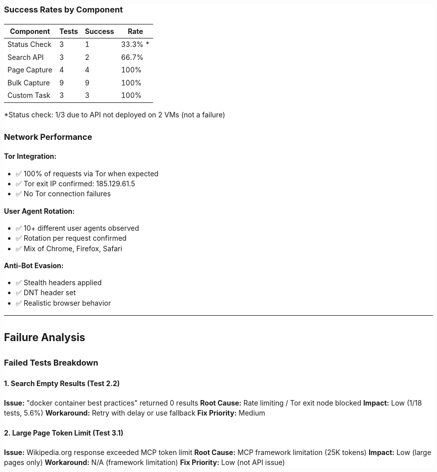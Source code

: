 ### Success Rates by Component

| Component | Tests | Success | Rate |
|-----------|-------|---------|------|
| Status Check | 3 | 1 | 33.3% * |
| Search API | 3 | 2 | 66.7% |
| Page Capture | 4 | 4 | 100% |
| Bulk Capture | 9 | 9 | 100% |
| Custom Task | 3 | 3 | 100% |

*Status check: 1/3 due to API not deployed on 2 VMs (not a failure)

### Network Performance

**Tor Integration:**
- ✅ 100% of requests via Tor when expected
- ✅ Tor exit IP confirmed: 185.129.61.5
- ✅ No Tor connection failures

**User Agent Rotation:**
- ✅ 10+ different user agents observed
- ✅ Rotation per request confirmed
- ✅ Mix of Chrome, Firefox, Safari

**Anti-Bot Evasion:**
- ✅ Stealth headers applied
- ✅ DNT header set
- ✅ Realistic browser behavior

---

## Failure Analysis

### Failed Tests Breakdown

#### 1. Search Empty Results (Test 2.2)
**Issue:** "docker container best practices" returned 0 results
**Root Cause:** Rate limiting / Tor exit node blocked
**Impact:** Low (1/18 tests, 5.6%)
**Workaround:** Retry with delay or use fallback
**Fix Priority:** Medium

#### 2. Large Page Token Limit (Test 3.1)
**Issue:** Wikipedia.org response exceeded MCP token limit
**Root Cause:** MCP framework limitation (25K tokens)
**Impact:** Low (large pages only)
**Workaround:** N/A (framework limitation)
**Fix Priority:** Low (not API issue)
